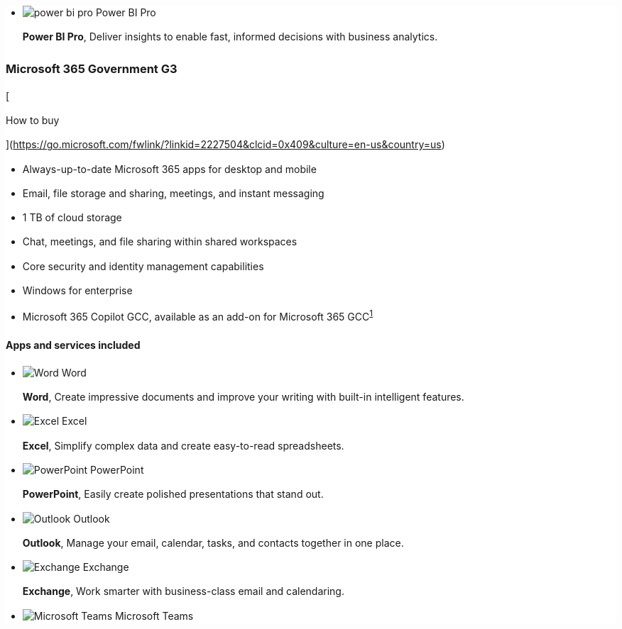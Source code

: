 -  ![power bi pro](https://cdn-dynmedia-1.microsoft.com/is/image/microsoftcorp/Microsoft-Power-BI_RWKpGm?resMode=sharp2&op_usm=1.5,0.65,15,0&wid=32&hei=32&qlt=100&fmt=png-alpha&fit=constrain) Power BI Pro
    
    **Power BI Pro**, Deliver insights to enable fast, informed decisions with business analytics.
    

### Microsoft 365 Government G3

[

How to buy

](https://go.microsoft.com/fwlink/?linkid=2227504&clcid=0x409&culture=en-us&country=us)

- Always-up-to-date Microsoft 365 apps for desktop and mobile
    
- Email, file storage and sharing, meetings, and instant messaging
    
- 1 TB of cloud storage
    
- Chat, meetings, and file sharing within shared workspaces
    
- Core security and identity management capabilities
    
- Windows for enterprise
    
- Microsoft 365 Copilot GCC, available as an add-on for Microsoft 365 GCC<sup><a aria-label="Footnote 1" href="https://www.microsoft.com/en-us/microsoft-365/enterprise/government-plans-and-pricing#footnote1" class="ms-rte-link">1</a></sup>
    

#### Apps and services included

-  ![Word](https://cdn-dynmedia-1.microsoft.com/is/image/microsoftcorp/Icon_Word_75x75_RE3acu9?resMode=sharp2&op_usm=1.5,0.65,15,0&wid=32&hei=32&qlt=100&fmt=png-alpha&fit=constrain) Word
    
    **Word**, Create impressive documents and improve your writing with built-in intelligent features.
    
-  ![Excel](https://cdn-dynmedia-1.microsoft.com/is/image/microsoftcorp/Icon_Excel_75x75_RE3a9Se?resMode=sharp2&op_usm=1.5,0.65,15,0&wid=32&hei=32&qlt=100&fmt=png-alpha&fit=constrain) Excel
    
    **Excel**, Simplify complex data and create easy-to-read spreadsheets.
    
-  ![PowerPoint](https://cdn-dynmedia-1.microsoft.com/is/image/microsoftcorp/Icon_PowerPoint_75x75_RE3acud?resMode=sharp2&op_usm=1.5,0.65,15,0&wid=32&hei=32&qlt=100&fmt=png-alpha&fit=constrain) PowerPoint
    
    **PowerPoint**, Easily create polished presentations that stand out.
    
-  ![Outlook](https://cdn-dynmedia-1.microsoft.com/is/image/microsoftcorp/BP-Outlook_RE47eLs?resMode=sharp2&op_usm=1.5,0.65,15,0&wid=32&hei=32&qlt=100&fmt=png-alpha&fit=constrain) Outlook
    
    **Outlook**, Manage your email, calendar, tasks, and contacts together in one place.
    
-  ![Exchange](https://cdn-dynmedia-1.microsoft.com/is/image/microsoftcorp/BP-Exchange_RE46TV5?resMode=sharp2&op_usm=1.5,0.65,15,0&wid=32&hei=32&qlt=100&fmt=png-alpha&fit=constrain) Exchange
    
    **Exchange**, Work smarter with business-class email and calendaring.
    
-  ![Microsoft Teams](https://cdn-dynmedia-1.microsoft.com/is/image/microsoftcorp/Icon_Teams_75x75_1_RE3ahIB?resMode=sharp2&op_usm=1.5,0.65,15,0&wid=32&hei=32&qlt=100&fmt=png-alpha&fit=constrain) Microsoft Teams
    